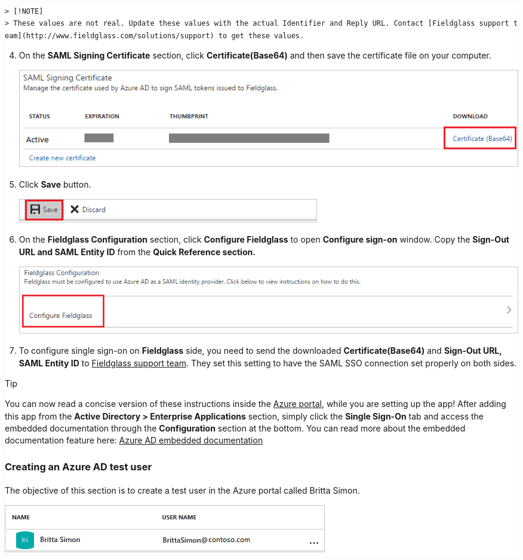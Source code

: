     > [!NOTE] 
    > These values are not real. Update these values with the actual Identifier and Reply URL. Contact [Fieldglass support team](http://www.fieldglass.com/solutions/support) to get these values.

4. On the **SAML Signing Certificate** section, click **Certificate(Base64)** and then save the certificate file on your computer.

    ![Configure Single Sign-On](./media/active-directory-saas-fieldglass-tutorial/tutorial_fieldglass_certificate.png) 

5. Click **Save** button.

    ![Configure Single Sign-On](./media/active-directory-saas-fieldglass-tutorial/tutorial_general_400.png)

6. On the **Fieldglass Configuration** section, click **Configure Fieldglass** to open **Configure sign-on** window. Copy the **Sign-Out URL and SAML Entity ID** from the **Quick Reference section.**

    ![Configure Single Sign-On](./media/active-directory-saas-fieldglass-tutorial/tutorial_fieldglass_configure.png) 

7. To configure single sign-on on **Fieldglass** side, you need to send the downloaded **Certificate(Base64)** and **Sign-Out URL, SAML Entity ID** to [Fieldglass support team](http://www.fieldglass.com/solutions/support). They set this setting to have the SAML SSO connection set properly on both sides.

> [!TIP]
> You can now read a concise version of these instructions inside the [Azure portal](https://portal.azure.com), while you are setting up the app!  After adding this app from the **Active Directory > Enterprise Applications** section, simply click the **Single Sign-On** tab and access the embedded documentation through the **Configuration** section at the bottom. You can read more about the embedded documentation feature here: [Azure AD embedded documentation]( https://go.microsoft.com/fwlink/?linkid=845985)

### Creating an Azure AD test user
The objective of this section is to create a test user in the Azure portal called Britta Simon.

![Create Azure AD User][100]


[1]: ./media/active-directory-saas-fieldglass-tutorial/tutorial_general_01.png
[2]: ./media/active-directory-saas-fieldglass-tutorial/tutorial_general_02.png
[3]: ./media/active-directory-saas-fieldglass-tutorial/tutorial_general_03.png
[4]: ./media/active-directory-saas-fieldglass-tutorial/tutorial_general_04.png
[100]: ./media/active-directory-saas-fieldglass-tutorial/tutorial_general_100.png
[200]: ./media/active-directory-saas-fieldglass-tutorial/tutorial_general_200.png
[201]: ./media/active-directory-saas-fieldglass-tutorial/tutorial_general_201.png
[202]: ./media/active-directory-saas-fieldglass-tutorial/tutorial_general_202.png
[203]: ./media/active-directory-saas-fieldglass-tutorial/tutorial_general_203.png